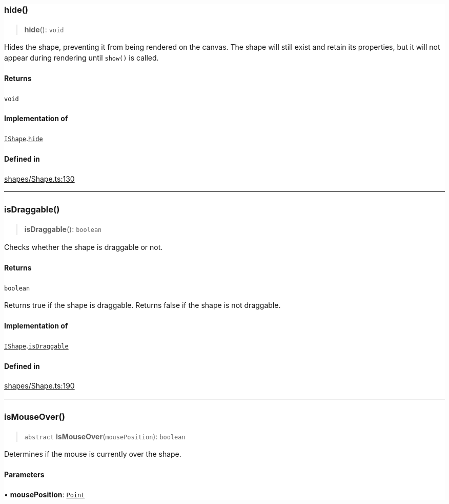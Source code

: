 ### hide()

> **hide**(): `void`

Hides the shape, preventing it from being rendered on the canvas.
The shape will still exist and retain its properties, but it will not
appear during rendering until `show()` is called.

#### Returns

`void`

#### Implementation of

[`IShape`](../interfaces/IShape.md).[`hide`](../interfaces/IShape.md#hide)

#### Defined in

[shapes/Shape.ts:130](https://github.com/avolutions/canvas-painter/blob/main/src/shapes/Shape.ts#L130)

***

### isDraggable()

> **isDraggable**(): `boolean`

Checks whether the shape is draggable or not.

#### Returns

`boolean`

Returns true if the shape is draggable.
         Returns false if the shape is not draggable.

#### Implementation of

[`IShape`](../interfaces/IShape.md).[`isDraggable`](../interfaces/IShape.md#isdraggable)

#### Defined in

[shapes/Shape.ts:190](https://github.com/avolutions/canvas-painter/blob/main/src/shapes/Shape.ts#L190)

***

### isMouseOver()

> `abstract` **isMouseOver**(`mousePosition`): `boolean`

Determines if the mouse is currently over the shape.

#### Parameters

• **mousePosition**: [`Point`](Point.md)
